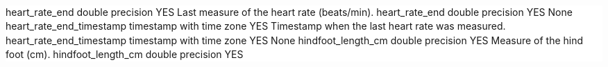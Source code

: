 <td>heart_rate_end</td>

<td>double precision</td>

<td>YES</td>

<td>Last measure of the heart rate (beats/min).</td>

</tr>

<tr>

<td>heart_rate_end</td>

<td>double precision</td>

<td>YES</td>

<td>None</td>

</tr>

<tr>

<td>heart_rate_end_timestamp</td>

<td>timestamp with time zone</td>

<td>YES</td>

<td>Timestamp when the last heart rate was measured.</td>

</tr>

<tr>

<td>heart_rate_end_timestamp</td>

<td>timestamp with time zone</td>

<td>YES</td>

<td>None</td>

</tr>

<tr>

<td>hindfoot_length_cm</td>

<td>double precision</td>

<td>YES</td>

<td>Measure of the hind foot (cm).</td>

</tr>

<tr>

<td>hindfoot_length_cm</td>

<td>double precision</td>

<td>YES</td>

